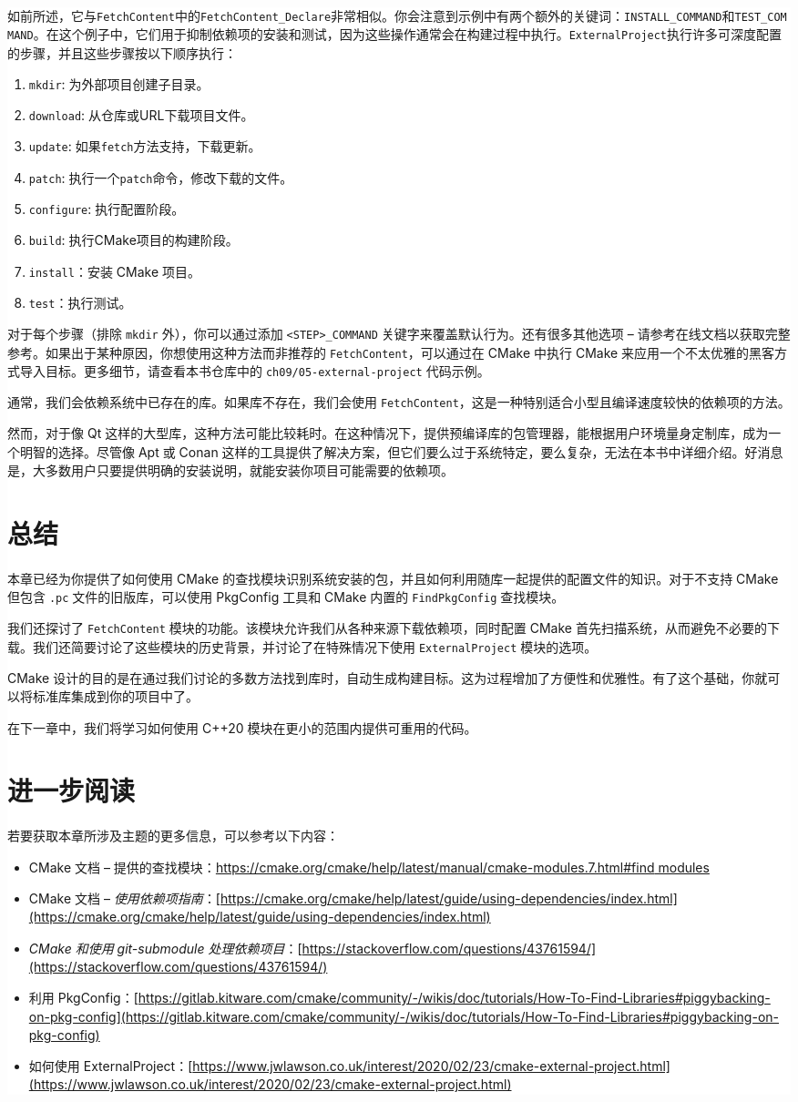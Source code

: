 如前所述，它与`FetchContent`中的`FetchContent_Declare`非常相似。你会注意到示例中有两个额外的关键词：`INSTALL_COMMAND`和`TEST_COMMAND`。在这个例子中，它们用于抑制依赖项的安装和测试，因为这些操作通常会在构建过程中执行。`ExternalProject`执行许多可深度配置的步骤，并且这些步骤按以下顺序执行：

1.  `mkdir`: 为外部项目创建子目录。

1.  `download`: 从仓库或URL下载项目文件。

1.  `update`: 如果`fetch`方法支持，下载更新。

1.  `patch`: 执行一个`patch`命令，修改下载的文件。

1.  `configure`: 执行配置阶段。

1.  `build`: 执行CMake项目的构建阶段。

1.  `install`：安装 CMake 项目。

1.  `test`：执行测试。

对于每个步骤（排除 `mkdir` 外），你可以通过添加 `<STEP>_COMMAND` 关键字来覆盖默认行为。还有很多其他选项 – 请参考在线文档以获取完整参考。如果出于某种原因，你想使用这种方法而非推荐的 `FetchContent`，可以通过在 CMake 中执行 CMake 来应用一个不太优雅的黑客方式导入目标。更多细节，请查看本书仓库中的 `ch09/05-external-project` 代码示例。

通常，我们会依赖系统中已存在的库。如果库不存在，我们会使用 `FetchContent`，这是一种特别适合小型且编译速度较快的依赖项的方法。

然而，对于像 Qt 这样的大型库，这种方法可能比较耗时。在这种情况下，提供预编译库的包管理器，能根据用户环境量身定制库，成为一个明智的选择。尽管像 Apt 或 Conan 这样的工具提供了解决方案，但它们要么过于系统特定，要么复杂，无法在本书中详细介绍。好消息是，大多数用户只要提供明确的安装说明，就能安装你项目可能需要的依赖项。

# 总结

本章已经为你提供了如何使用 CMake 的查找模块识别系统安装的包，并且如何利用随库一起提供的配置文件的知识。对于不支持 CMake 但包含 `.pc` 文件的旧版库，可以使用 PkgConfig 工具和 CMake 内置的 `FindPkgConfig` 查找模块。

我们还探讨了 `FetchContent` 模块的功能。该模块允许我们从各种来源下载依赖项，同时配置 CMake 首先扫描系统，从而避免不必要的下载。我们还简要讨论了这些模块的历史背景，并讨论了在特殊情况下使用 `ExternalProject` 模块的选项。

CMake 设计的目的是在通过我们讨论的多数方法找到库时，自动生成构建目标。这为过程增加了方便性和优雅性。有了这个基础，你就可以将标准库集成到你的项目中了。

在下一章中，我们将学习如何使用 C++20 模块在更小的范围内提供可重用的代码。

# 进一步阅读

若要获取本章所涉及主题的更多信息，可以参考以下内容：

+   CMake 文档 – 提供的查找模块：[https://cmake.org/cmake/help/latest/manual/cmake-modules.7.html#find modules](https://cmake.org/cmake/help/latest/manual/cmake-modules.7.html#findmodules)

+   CMake 文档 – *使用依赖项指南*：[https://cmake.org/cmake/help/latest/guide/using-dependencies/index.html](https://cmake.org/cmake/help/latest/guide/using-dependencies/index.html)

+   *CMake 和使用 git-submodule 处理依赖项目*：[https://stackoverflow.com/questions/43761594/](https://stackoverflow.com/questions/43761594/)

+   利用 PkgConfig：[https://gitlab.kitware.com/cmake/community/-/wikis/doc/tutorials/How-To-Find-Libraries#piggybacking-on-pkg-config](https://gitlab.kitware.com/cmake/community/-/wikis/doc/tutorials/How-To-Find-Libraries#piggybacking-on-pkg-config)

+   如何使用 ExternalProject：[https://www.jwlawson.co.uk/interest/2020/02/23/cmake-external-project.html](https://www.jwlawson.co.uk/interest/2020/02/23/cmake-external-project.html)
